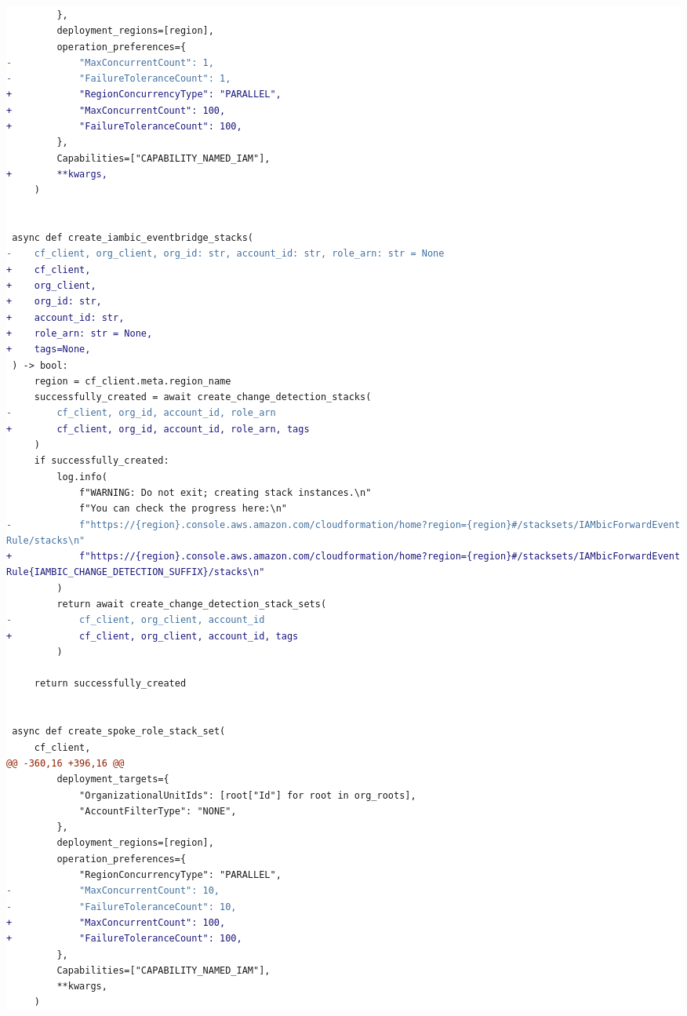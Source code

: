 ```diff
         },
         deployment_regions=[region],
         operation_preferences={
-            "MaxConcurrentCount": 1,
-            "FailureToleranceCount": 1,
+            "RegionConcurrencyType": "PARALLEL",
+            "MaxConcurrentCount": 100,
+            "FailureToleranceCount": 100,
         },
         Capabilities=["CAPABILITY_NAMED_IAM"],
+        **kwargs,
     )
 
 
 async def create_iambic_eventbridge_stacks(
-    cf_client, org_client, org_id: str, account_id: str, role_arn: str = None
+    cf_client,
+    org_client,
+    org_id: str,
+    account_id: str,
+    role_arn: str = None,
+    tags=None,
 ) -> bool:
     region = cf_client.meta.region_name
     successfully_created = await create_change_detection_stacks(
-        cf_client, org_id, account_id, role_arn
+        cf_client, org_id, account_id, role_arn, tags
     )
     if successfully_created:
         log.info(
             f"WARNING: Do not exit; creating stack instances.\n"
             f"You can check the progress here:\n"
-            f"https://{region}.console.aws.amazon.com/cloudformation/home?region={region}#/stacksets/IAMbicForwardEventRule/stacks\n"
+            f"https://{region}.console.aws.amazon.com/cloudformation/home?region={region}#/stacksets/IAMbicForwardEventRule{IAMBIC_CHANGE_DETECTION_SUFFIX}/stacks\n"
         )
         return await create_change_detection_stack_sets(
-            cf_client, org_client, account_id
+            cf_client, org_client, account_id, tags
         )
 
     return successfully_created
 
 
 async def create_spoke_role_stack_set(
     cf_client,
@@ -360,16 +396,16 @@
         deployment_targets={
             "OrganizationalUnitIds": [root["Id"] for root in org_roots],
             "AccountFilterType": "NONE",
         },
         deployment_regions=[region],
         operation_preferences={
             "RegionConcurrencyType": "PARALLEL",
-            "MaxConcurrentCount": 10,
-            "FailureToleranceCount": 10,
+            "MaxConcurrentCount": 100,
+            "FailureToleranceCount": 100,
         },
         Capabilities=["CAPABILITY_NAMED_IAM"],
         **kwargs,
     )
```
